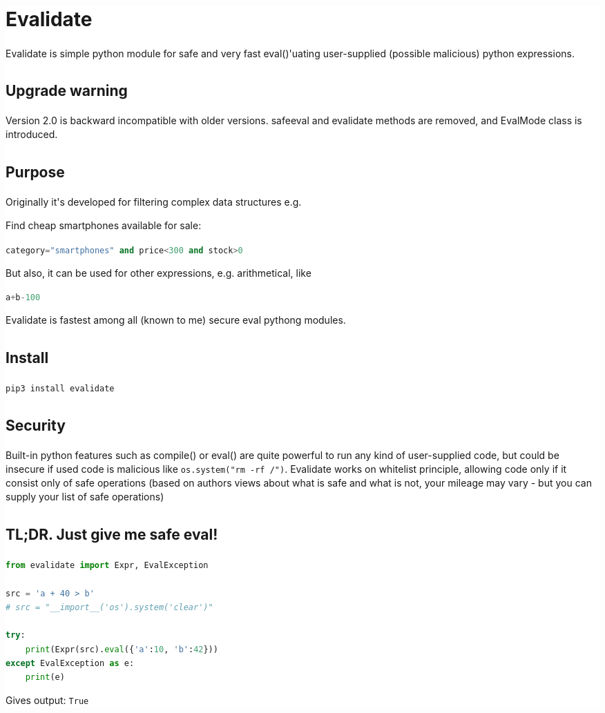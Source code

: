 ﻿# Evalidate
Evalidate is simple python module for safe and very fast eval()'uating user-supplied (possible malicious) python expressions.

## Upgrade warning
Version 2.0 is backward incompatible with older versions. safeeval and evalidate methods are removed, and EvalMode class is introduced.

## Purpose
Originally it's developed for filtering complex data structures e.g. 

Find cheap smartphones available for sale:
```python
category="smartphones" and price<300 and stock>0
```

But also, it can be used for other expressions, e.g. arithmetical, like
```python
a+b-100
```

Evalidate is fastest among all (known to me) secure eval pythong modules.

## Install

```shell
pip3 install evalidate
```
    
## Security

Built-in python features such as compile() or eval() are quite powerful to run any kind of user-supplied code, but could be insecure if used code is malicious like `os.system("rm -rf /")`. Evalidate works on whitelist principle, allowing code only if it consist only of safe operations (based on authors views about what is safe and what is not, your mileage may vary - but you can supply your list of safe operations)


## TL;DR. Just give me safe eval!
```python       
from evalidate import Expr, EvalException

src = 'a + 40 > b'
# src = "__import__('os').system('clear')"

try:
    print(Expr(src).eval({'a':10, 'b':42}))
except EvalException as e:
    print(e)
```

Gives output: `True`
